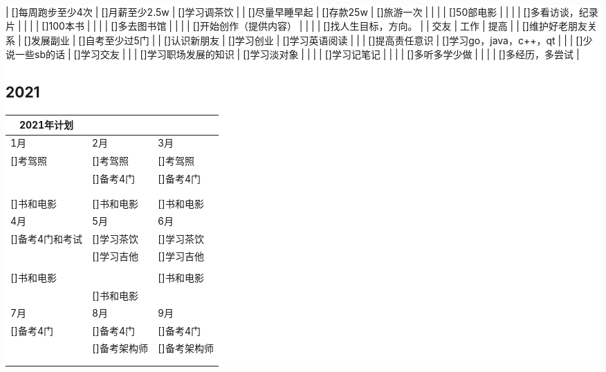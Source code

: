 | []每周跑步至少4次          | []月薪至少2.5w             | []学习调茶饮            |
| []尽量早睡早起             | []存款25w                  | []旅游一次              |
|                            |                            | []50部电影              |
|                            |                            | []多看访谈，纪录片      |
|                            |                            | []100本书               |
|                            |                            | []多去图书馆            |
|                            |                            | []开始创作（提供内容）  |
|                            |                            | []找人生目标，方向。    |
| 交友                       | 工作                       | 提高                    |
| []维护好老朋友关系         | []发展副业                 | []自考至少过5门         |
| []认识新朋友               | []学习创业                 | []学习英语阅读          |
|                            | []提高责任意识             | []学习go，java，c++，qt |
|                            | []少说一些sb的话           | []学习交友              |
|                            | []学习职场发展的知识       | []学习淡对象            |
|                            |                            | []学习记笔记            |
|                            |                            | []多听多学少做          |
|                            |                            | []多经历，多尝试        |

## 2021
| 2021年计划         |                          |                         |
| ------------------ | ------------------------ | ----------------------- |
| 1月                | 2月                      | 3月                     |
| []考驾照           | []考驾照                 | []考驾照                |
|                    | []备考4门                | []备考4门               |
|                    |                          |                         |
|                    |                          |                         |
| []书和电影         | []书和电影               | []书和电影              |
| 4月                | 5月                      | 6月                     |
| []备考4门和考试    | []学习茶饮               | []学习茶饮              |
|                    | []学习吉他               | []学习吉他              |
|                    |                          |                         |
| []书和电影         |                          | []书和电影              |
|                    | []书和电影               |                         |
| 7月                | 8月                      | 9月                     |
| []备考4门          | []备考4门                | []备考4门               |
|                    | []备考架构师             | []备考架构师            |
|                    |                          |                         |
|                    |                          |                         |